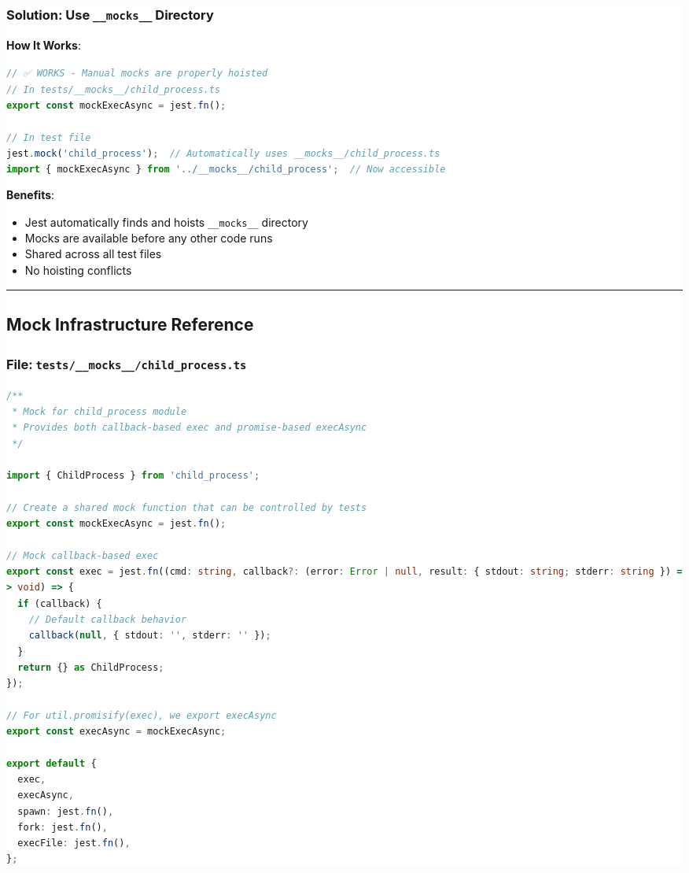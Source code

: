 ### Solution: Use `__mocks__` Directory

**How It Works**:
```typescript
// ✅ WORKS - Manual mocks are properly hoisted
// In tests/__mocks__/child_process.ts
export const mockExecAsync = jest.fn();

// In test file
jest.mock('child_process');  // Automatically uses __mocks__/child_process.ts
import { mockExecAsync } from '../__mocks__/child_process';  // Now accessible
```

**Benefits**:
- Jest automatically finds and hoists `__mocks__` directory
- Mocks are available before any other code runs
- Shared across all test files
- No hoisting conflicts

---

## Mock Infrastructure Reference

### File: `tests/__mocks__/child_process.ts`

```typescript
/**
 * Mock for child_process module
 * Provides both callback-based exec and promise-based execAsync
 */

import { ChildProcess } from 'child_process';

// Create a shared mock function that can be controlled by tests
export const mockExecAsync = jest.fn();

// Mock callback-based exec
export const exec = jest.fn((cmd: string, callback?: (error: Error | null, result: { stdout: string; stderr: string }) => void) => {
  if (callback) {
    // Default callback behavior
    callback(null, { stdout: '', stderr: '' });
  }
  return {} as ChildProcess;
});

// For util.promisify(exec), we export execAsync
export const execAsync = mockExecAsync;

export default {
  exec,
  execAsync,
  spawn: jest.fn(),
  fork: jest.fn(),
  execFile: jest.fn(),
};
```

